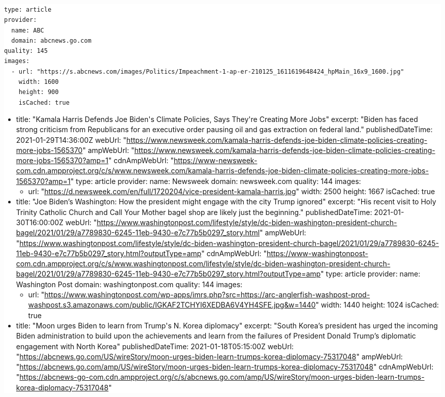     type: article
    provider:
      name: ABC
      domain: abcnews.go.com
    quality: 145
    images:
      - url: "https://s.abcnews.com/images/Politics/Impeachment-1-ap-er-210125_1611619648424_hpMain_16x9_1600.jpg"
        width: 1600
        height: 900
        isCached: true
  - title: "Kamala Harris Defends Joe Biden's Climate Policies, Says They're Creating More Jobs"
    excerpt: "Biden has faced strong criticism from Republicans for an executive order pausing oil and gas extraction on federal land."
    publishedDateTime: 2021-01-29T14:36:00Z
    webUrl: "https://www.newsweek.com/kamala-harris-defends-joe-biden-climate-policies-creating-more-jobs-1565370"
    ampWebUrl: "https://www.newsweek.com/kamala-harris-defends-joe-biden-climate-policies-creating-more-jobs-1565370?amp=1"
    cdnAmpWebUrl: "https://www-newsweek-com.cdn.ampproject.org/c/s/www.newsweek.com/kamala-harris-defends-joe-biden-climate-policies-creating-more-jobs-1565370?amp=1"
    type: article
    provider:
      name: Newsweek
      domain: newsweek.com
    quality: 144
    images:
      - url: "https://d.newsweek.com/en/full/1720204/vice-president-kamala-harris.jpg"
        width: 2500
        height: 1667
        isCached: true
  - title: "Joe Biden’s Washington: How the president might engage with the city Trump ignored"
    excerpt: "His recent visit to Holy Trinity Catholic Church and Call Your Mother bagel shop are likely just the beginning."
    publishedDateTime: 2021-01-30T16:00:00Z
    webUrl: "https://www.washingtonpost.com/lifestyle/style/dc-biden-washington-president-church-bagel/2021/01/29/a7789830-6245-11eb-9430-e7c77b5b0297_story.html"
    ampWebUrl: "https://www.washingtonpost.com/lifestyle/style/dc-biden-washington-president-church-bagel/2021/01/29/a7789830-6245-11eb-9430-e7c77b5b0297_story.html?outputType=amp"
    cdnAmpWebUrl: "https://www-washingtonpost-com.cdn.ampproject.org/c/s/www.washingtonpost.com/lifestyle/style/dc-biden-washington-president-church-bagel/2021/01/29/a7789830-6245-11eb-9430-e7c77b5b0297_story.html?outputType=amp"
    type: article
    provider:
      name: Washington Post
      domain: washingtonpost.com
    quality: 144
    images:
      - url: "https://www.washingtonpost.com/wp-apps/imrs.php?src=https://arc-anglerfish-washpost-prod-washpost.s3.amazonaws.com/public/IGKAF2TCHYI6XEDBA6V4YH4SFE.jpg&w=1440"
        width: 1440
        height: 1024
        isCached: true
  - title: "Moon urges Biden to learn from Trump's N. Korea diplomacy"
    excerpt: "South Korea’s president has urged the incoming Biden administration to build upon the achievements and learn from the failures of President Donald Trump’s diplomatic engagement with North Korea"
    publishedDateTime: 2021-01-18T05:15:00Z
    webUrl: "https://abcnews.go.com/US/wireStory/moon-urges-biden-learn-trumps-korea-diplomacy-75317048"
    ampWebUrl: "https://abcnews.go.com/amp/US/wireStory/moon-urges-biden-learn-trumps-korea-diplomacy-75317048"
    cdnAmpWebUrl: "https://abcnews-go-com.cdn.ampproject.org/c/s/abcnews.go.com/amp/US/wireStory/moon-urges-biden-learn-trumps-korea-diplomacy-75317048"